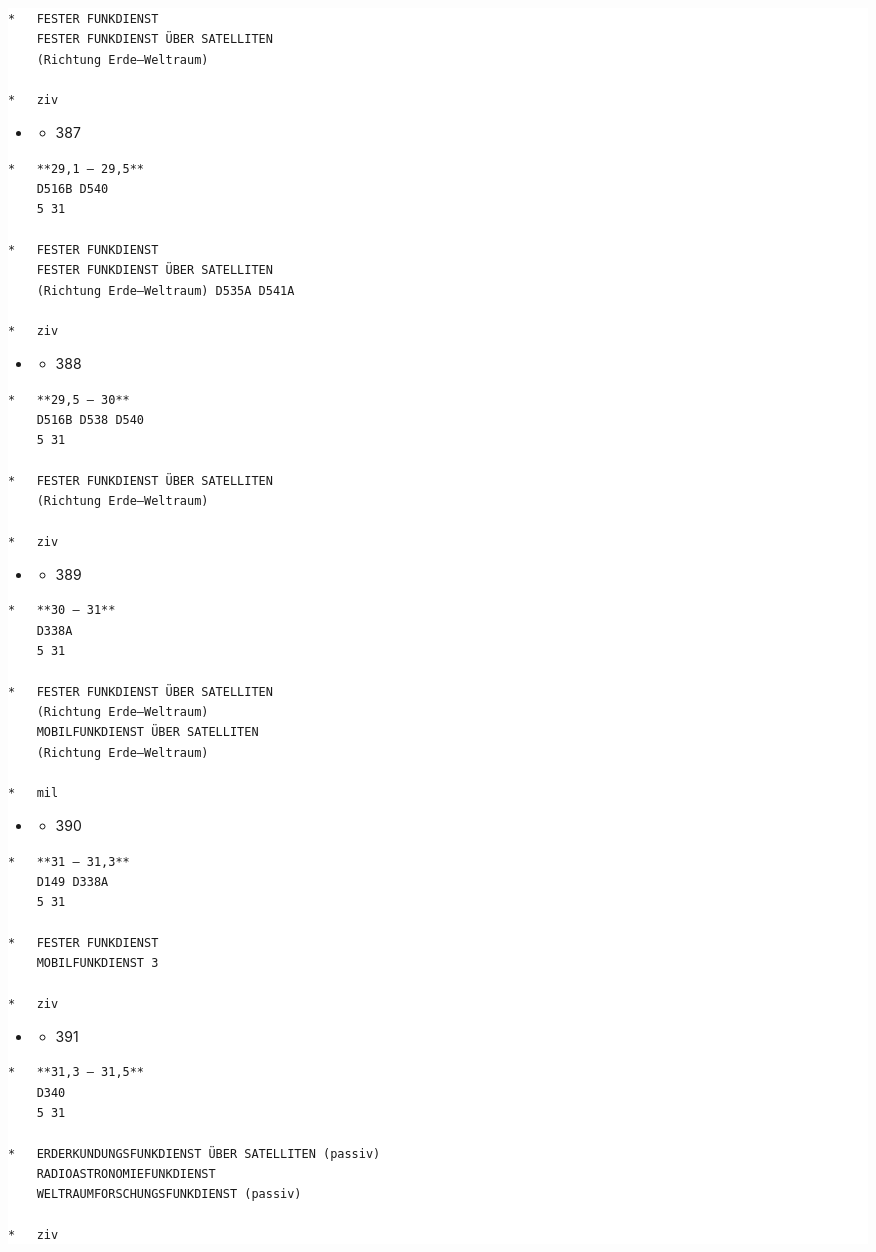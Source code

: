     *   FESTER FUNKDIENST
        FESTER FUNKDIENST ÜBER SATELLITEN
        (Richtung Erde–Weltraum)

    *   ziv


*    *   387

    *   **29,1 – 29,5**
        D516B D540
        5 31

    *   FESTER FUNKDIENST
        FESTER FUNKDIENST ÜBER SATELLITEN
        (Richtung Erde–Weltraum) D535A D541A

    *   ziv


*    *   388

    *   **29,5 – 30**
        D516B D538 D540
        5 31

    *   FESTER FUNKDIENST ÜBER SATELLITEN
        (Richtung Erde–Weltraum)

    *   ziv


*    *   389

    *   **30 – 31**
        D338A
        5 31

    *   FESTER FUNKDIENST ÜBER SATELLITEN
        (Richtung Erde–Weltraum)
        MOBILFUNKDIENST ÜBER SATELLITEN
        (Richtung Erde–Weltraum)

    *   mil


*    *   390

    *   **31 – 31,3**
        D149 D338A
        5 31

    *   FESTER FUNKDIENST
        MOBILFUNKDIENST 3

    *   ziv


*    *   391

    *   **31,3 – 31,5**
        D340
        5 31

    *   ERDERKUNDUNGSFUNKDIENST ÜBER SATELLITEN (passiv)
        RADIOASTRONOMIEFUNKDIENST
        WELTRAUMFORSCHUNGSFUNKDIENST (passiv)

    *   ziv


